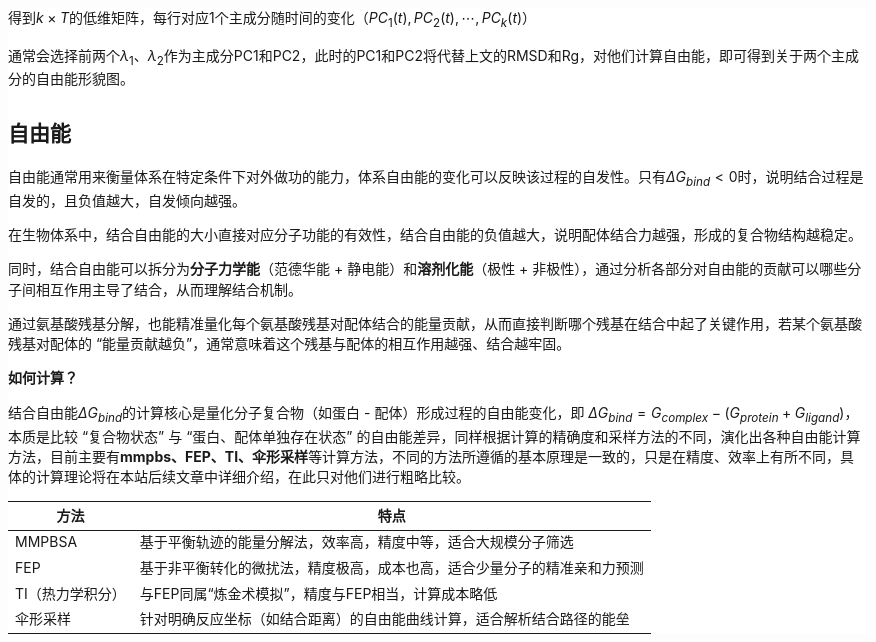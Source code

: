 得到$k \times T$的低维矩阵，每行对应1个主成分随时间的变化（$PC_1(t),PC_2(t),\cdots,PC_k(t)$）

通常会选择前两个$\lambda_1$、$\lambda_2$作为主成分PC1和PC2，此时的PC1和PC2将代替上文的RMSD和Rg，对他们计算自由能，即可得到关于两个主成分的自由能形貌图。

## 自由能

自由能通常用来衡量体系在特定条件下对外做功的能力，体系自由能的变化可以反映该过程的自发性。只有$\Delta G_{bind} < 0$时，说明结合过程是自发的，且负值越大，自发倾向越强。

在生物体系中，结合自由能的大小直接对应分子功能的有效性，结合自由能的负值越大，说明配体结合力越强，形成的复合物结构越稳定。

同时，结合自由能可以拆分为**分子力学能**（范德华能 + 静电能）和**溶剂化能**（极性 + 非极性），通过分析各部分对自由能的贡献可以哪些分子间相互作用主导了结合，从而理解结合机制。

通过氨基酸残基分解，也能精准量化每个氨基酸残基对配体结合的能量贡献，从而直接判断哪个残基在结合中起了关键作用，若某个氨基酸残基对配体的 “能量贡献越负”，通常意味着这个残基与配体的相互作用越强、结合越牢固。

**如何计算？**

结合自由能$\Delta G_{bind}$的计算核心是量化分子复合物（如蛋白 - 配体）形成过程的自由能变化，即 $\Delta G_{bind} = G_{complex} - ( G_{protein} + G_{ligand} )$，本质是比较 “复合物状态” 与 “蛋白、配体单独存在状态” 的自由能差异，同样根据计算的精确度和采样方法的不同，演化出各种自由能计算方法，目前主要有**mmpbs、FEP、TI、伞形采样**等计算方法，不同的方法所遵循的基本原理是一致的，只是在精度、效率上有所不同，具体的计算理论将在本站后续文章中详细介绍，在此只对他们进行粗略比较。


| 方法  | 特点 |
| --- | ------ |
| MMPBSA   | 基于平衡轨迹的能量分解法，效率高，精度中等，适合大规模分子筛选 |
| FEP   | 基于非平衡转化的微扰法，精度极高，成本也高，适合少量分子的精准亲和力预测 |
| TI（热力学积分） | 与FEP同属“炼金术模拟”，精度与FEP相当，计算成本略低   |
| 伞形采样 | 针对明确反应坐标（如结合距离）的自由能曲线计算，适合解析结合路径的能垒 |
